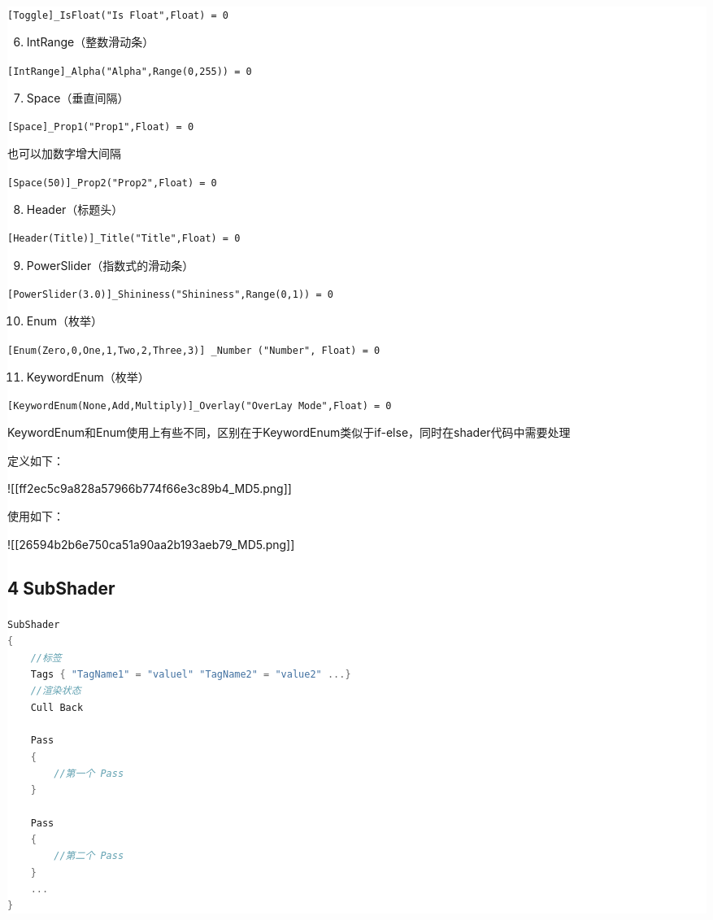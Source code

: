 `[Toggle]_IsFloat("Is Float",Float) = 0`

6. IntRange（整数滑动条）

`[IntRange]_Alpha("Alpha",Range(0,255)) = 0`

7. Space（垂直间隔）

`[Space]_Prop1("Prop1",Float) = 0`

也可以加数字增大间隔

`[Space(50)]_Prop2("Prop2",Float) = 0`

8. Header（标题头）

`[Header(Title)]_Title("Title",Float) = 0`

9. PowerSlider（指数式的滑动条）

`[PowerSlider(3.0)]_Shininess("Shininess",Range(0,1)) = 0`

10. Enum（枚举）

`[Enum(Zero,0,One,1,Two,2,Three,3)] _Number ("Number", Float) = 0`

11. KeywordEnum（枚举）

`[KeywordEnum(None,Add,Multiply)]_Overlay("OverLay Mode",Float) = 0`

KeywordEnum和Enum使用上有些不同，区别在于KeywordEnum类似于if-else，同时在shader代码中需要处理

定义如下：

![[ff2ec5c9a828a57966b774f66e3c89b4_MD5.png]]

使用如下：

![[26594b2b6e750ca51a90aa2b193aeb79_MD5.png]]

## 4 SubShader
```cs file:SubShader的大致结构
SubShader
{
    //标签
    Tags { "TagName1" = "valuel" "TagName2" = "value2" ...}
    //渲染状态
    Cull Back

    Pass
    {
        //第一个 Pass
    }
    
    Pass
    {
        //第二个 Pass
    }
    ...
}
```
